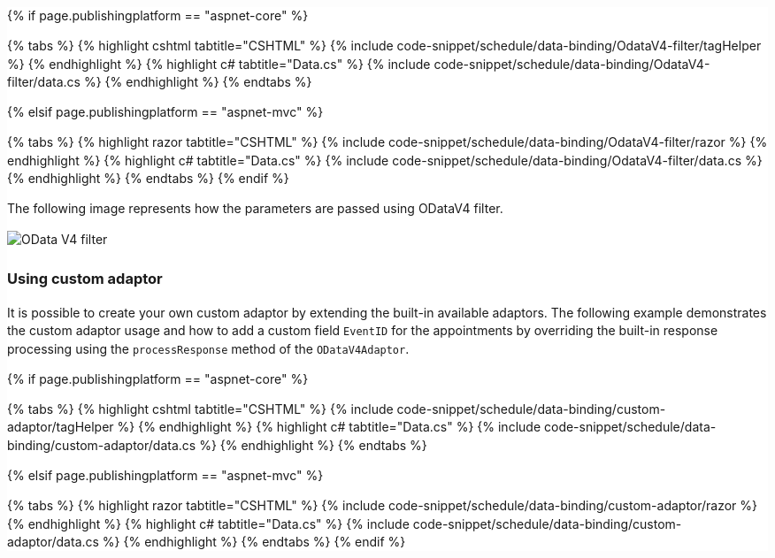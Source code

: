 {% if page.publishingplatform == "aspnet-core" %}

{% tabs %}
{% highlight cshtml tabtitle="CSHTML" %}
{% include code-snippet/schedule/data-binding/OdataV4-filter/tagHelper %}
{% endhighlight %}
{% highlight c# tabtitle="Data.cs" %}
{% include code-snippet/schedule/data-binding/OdataV4-filter/data.cs %}
{% endhighlight %}
{% endtabs %}

{% elsif page.publishingplatform == "aspnet-mvc" %}

{% tabs %}
{% highlight razor tabtitle="CSHTML" %}
{% include code-snippet/schedule/data-binding/OdataV4-filter/razor %}
{% endhighlight %}
{% highlight c# tabtitle="Data.cs" %}
{% include code-snippet/schedule/data-binding/OdataV4-filter/data.cs %}
{% endhighlight %}
{% endtabs %}
{% endif %}

The following image represents how the parameters are passed using ODataV4 filter.

![OData V4 filter](images/odata-v4-filter.png)

### Using custom adaptor

It is possible to create your own custom adaptor by extending the built-in available adaptors. The following example demonstrates the custom adaptor usage and how to add a custom field `EventID` for the appointments by overriding the built-in response processing using the `processResponse` method of the `ODataV4Adaptor`.

{% if page.publishingplatform == "aspnet-core" %}

{% tabs %}
{% highlight cshtml tabtitle="CSHTML" %}
{% include code-snippet/schedule/data-binding/custom-adaptor/tagHelper %}
{% endhighlight %}
{% highlight c# tabtitle="Data.cs" %}
{% include code-snippet/schedule/data-binding/custom-adaptor/data.cs %}
{% endhighlight %}
{% endtabs %}

{% elsif page.publishingplatform == "aspnet-mvc" %}

{% tabs %}
{% highlight razor tabtitle="CSHTML" %}
{% include code-snippet/schedule/data-binding/custom-adaptor/razor %}
{% endhighlight %}
{% highlight c# tabtitle="Data.cs" %}
{% include code-snippet/schedule/data-binding/custom-adaptor/data.cs %}
{% endhighlight %}
{% endtabs %}
{% endif %}
